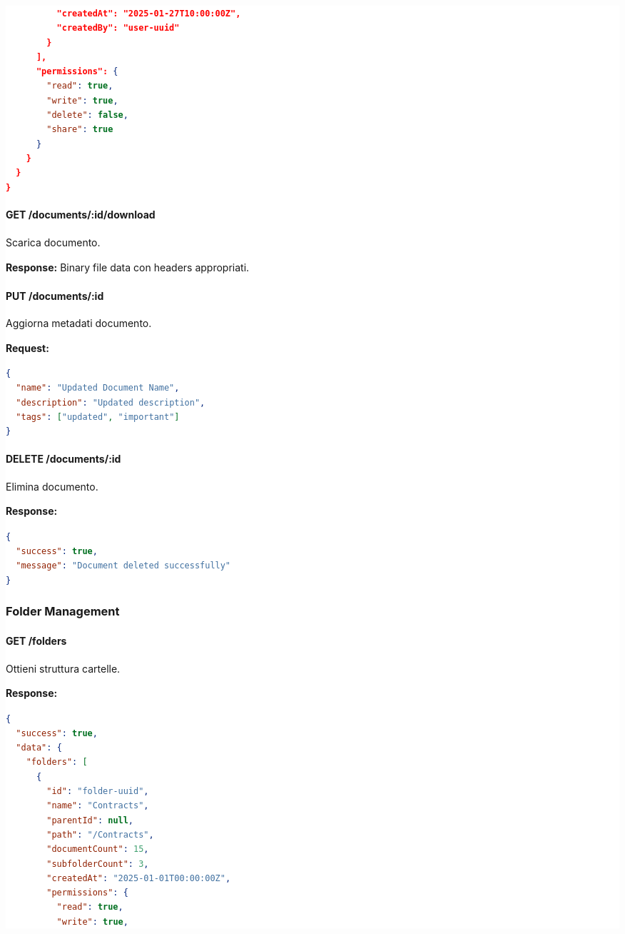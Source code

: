 ```json
          "createdAt": "2025-01-27T10:00:00Z",
          "createdBy": "user-uuid"
        }
      ],
      "permissions": {
        "read": true,
        "write": true,
        "delete": false,
        "share": true
      }
    }
  }
}
```

#### GET /documents/:id/download
Scarica documento.

**Response:**
Binary file data con headers appropriati.

#### PUT /documents/:id
Aggiorna metadati documento.

**Request:**
```json
{
  "name": "Updated Document Name",
  "description": "Updated description",
  "tags": ["updated", "important"]
}
```

#### DELETE /documents/:id
Elimina documento.

**Response:**
```json
{
  "success": true,
  "message": "Document deleted successfully"
}
```

### Folder Management

#### GET /folders
Ottieni struttura cartelle.

**Response:**
```json
{
  "success": true,
  "data": {
    "folders": [
      {
        "id": "folder-uuid",
        "name": "Contracts",
        "parentId": null,
        "path": "/Contracts",
        "documentCount": 15,
        "subfolderCount": 3,
        "createdAt": "2025-01-01T00:00:00Z",
        "permissions": {
          "read": true,
          "write": true,
```